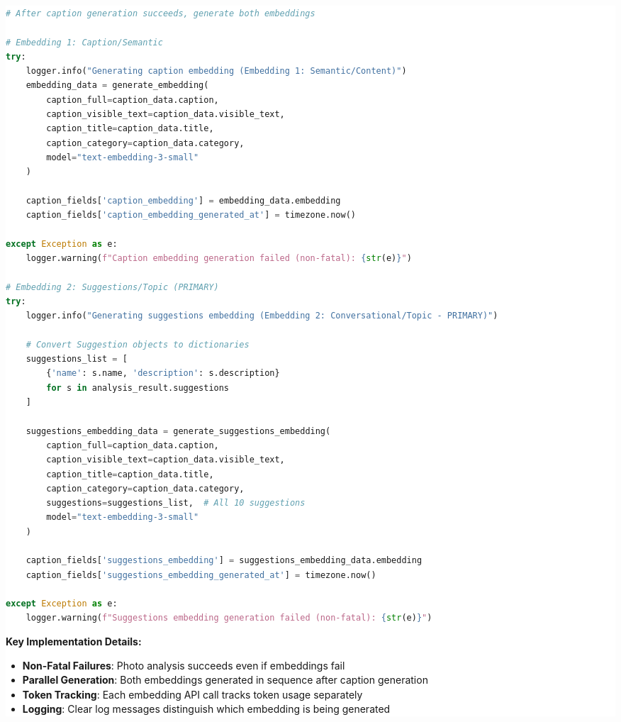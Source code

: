 ```python
# After caption generation succeeds, generate both embeddings

# Embedding 1: Caption/Semantic
try:
    logger.info("Generating caption embedding (Embedding 1: Semantic/Content)")
    embedding_data = generate_embedding(
        caption_full=caption_data.caption,
        caption_visible_text=caption_data.visible_text,
        caption_title=caption_data.title,
        caption_category=caption_data.category,
        model="text-embedding-3-small"
    )

    caption_fields['caption_embedding'] = embedding_data.embedding
    caption_fields['caption_embedding_generated_at'] = timezone.now()

except Exception as e:
    logger.warning(f"Caption embedding generation failed (non-fatal): {str(e)}")

# Embedding 2: Suggestions/Topic (PRIMARY)
try:
    logger.info("Generating suggestions embedding (Embedding 2: Conversational/Topic - PRIMARY)")

    # Convert Suggestion objects to dictionaries
    suggestions_list = [
        {'name': s.name, 'description': s.description}
        for s in analysis_result.suggestions
    ]

    suggestions_embedding_data = generate_suggestions_embedding(
        caption_full=caption_data.caption,
        caption_visible_text=caption_data.visible_text,
        caption_title=caption_data.title,
        caption_category=caption_data.category,
        suggestions=suggestions_list,  # All 10 suggestions
        model="text-embedding-3-small"
    )

    caption_fields['suggestions_embedding'] = suggestions_embedding_data.embedding
    caption_fields['suggestions_embedding_generated_at'] = timezone.now()

except Exception as e:
    logger.warning(f"Suggestions embedding generation failed (non-fatal): {str(e)}")
```

**Key Implementation Details:**
- **Non-Fatal Failures**: Photo analysis succeeds even if embeddings fail
- **Parallel Generation**: Both embeddings generated in sequence after caption generation
- **Token Tracking**: Each embedding API call tracks token usage separately
- **Logging**: Clear log messages distinguish which embedding is being generated
